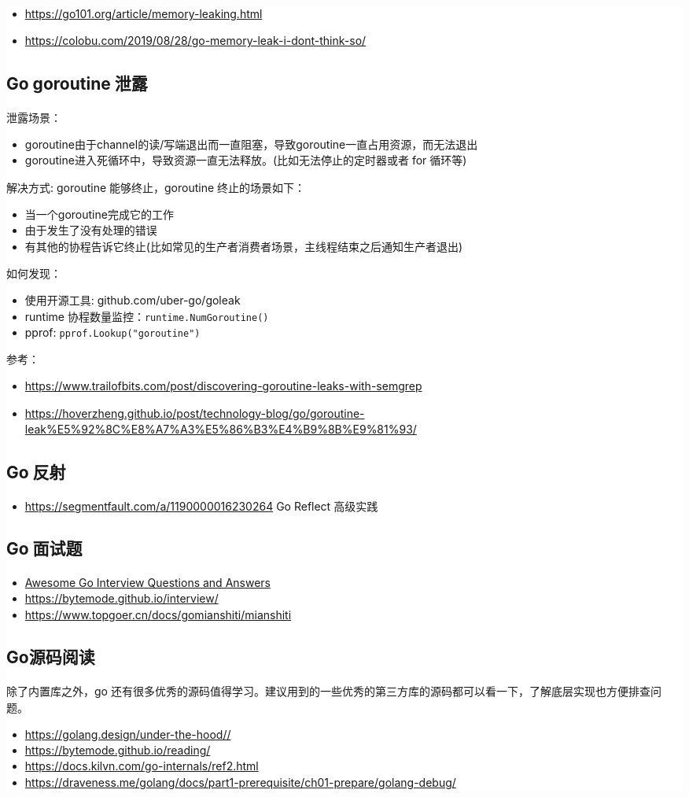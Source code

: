 - <https://go101.org/article/memory-leaking.html>

- <https://colobu.com/2019/08/28/go-memory-leak-i-dont-think-so/>

  

## Go goroutine 泄露

泄露场景：

- goroutine由于channel的读/写端退出而一直阻塞，导致goroutine一直占用资源，而无法退出
- goroutine进入死循环中，导致资源一直无法释放。(比如无法停止的定时器或者 for 循环等)

解决方式: goroutine 能够终止，goroutine 终止的场景如下：

- 当一个goroutine完成它的工作
- 由于发生了没有处理的错误
- 有其他的协程告诉它终止(比如常见的生产者消费者场景，主线程结束之后通知生产者退出)

如何发现：

- 使用开源工具: github.com/uber-go/goleak
- runtime 协程数量监控：`runtime.NumGoroutine()`
- pprof: `pprof.Lookup("goroutine")`

参考：

- <https://www.trailofbits.com/post/discovering-goroutine-leaks-with-semgrep>

- <https://hoverzheng.github.io/post/technology-blog/go/goroutine-leak%E5%92%8C%E8%A7%A3%E5%86%B3%E4%B9%8B%E9%81%93/>

  

## Go 反射

- <https://segmentfault.com/a/1190000016230264> Go Reflect 高级实践



## Go 面试题

- [Awesome Go Interview Questions and Answers](https://goquiz.github.io/)
- <https://bytemode.github.io/interview/>
- <https://www.topgoer.cn/docs/gomianshiti/mianshiti>





## Go源码阅读

除了内置库之外，go 还有很多优秀的源码值得学习。建议用到的一些优秀的第三方库的源码都可以看一下，了解底层实现也方便排查问题。

- <https://golang.design/under-the-hood//>
- <https://bytemode.github.io/reading/>
- <https://docs.kilvn.com/go-internals/ref2.html>
- <https://draveness.me/golang/docs/part1-prerequisite/ch01-prepare/golang-debug/>